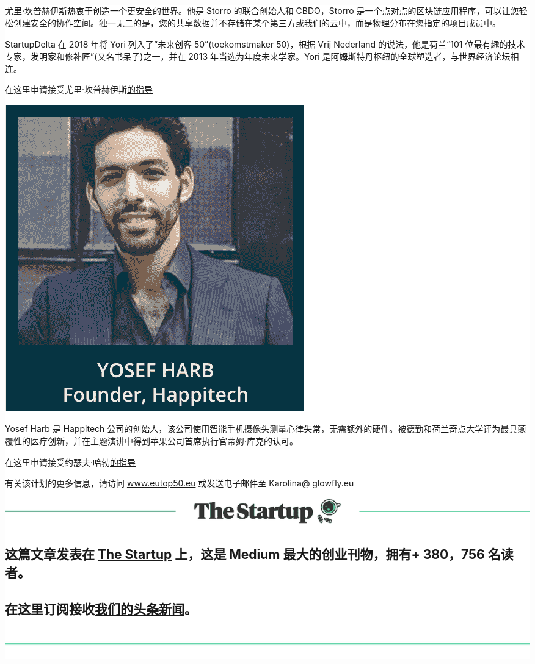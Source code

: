 
尤里·坎普赫伊斯热衷于创造一个更安全的世界。他是 Storro 的联合创始人和 CBDO，Storro 是一个点对点的区块链应用程序，可以让您轻松创建安全的协作空间。独一无二的是，您的共享数据并不存储在某个第三方或我们的云中，而是物理分布在您指定的项目成员中。

StartupDelta 在 2018 年将 Yori 列入了“未来创客 50”(toekomstmaker 50)，根据 Vrij Nederland 的说法，他是荷兰“101 位最有趣的技术专家，发明家和修补匠”(又名书呆子)之一，并在 2013 年当选为年度未来学家。Yori 是阿姆斯特丹枢纽的全球塑造者，与世界经济论坛相连。

在这里申请接受尤里·坎普赫伊斯[的指导](https://www.f6s.com/eutop502018/apply)

![](img/5130e7fe3264cda2bdc935cec6edf67f.png)

Yosef Harb 是 Happitech 公司的创始人，该公司使用智能手机摄像头测量心律失常，无需额外的硬件。被德勤和荷兰奇点大学评为最具颠覆性的医疗创新，并在主题演讲中得到苹果公司首席执行官蒂姆·库克的认可。

在这里申请接受约瑟夫·哈勃[的指导](https://www.f6s.com/eutop502018/apply)

有关该计划的更多信息，请访问 www.eutop50.eu 或发送电子邮件至 Karolina@ glowfly.eu

[![](img/308a8d84fb9b2fab43d66c117fcc4bb4.png)](https://medium.com/swlh)

## 这篇文章发表在 [The Startup](https://medium.com/swlh) 上，这是 Medium 最大的创业刊物，拥有+ 380，756 名读者。

## 在这里订阅接收[我们的头条新闻](http://growthsupply.com/the-startup-newsletter/)。

[![](img/b0164736ea17a63403e660de5dedf91a.png)](https://medium.com/swlh)
